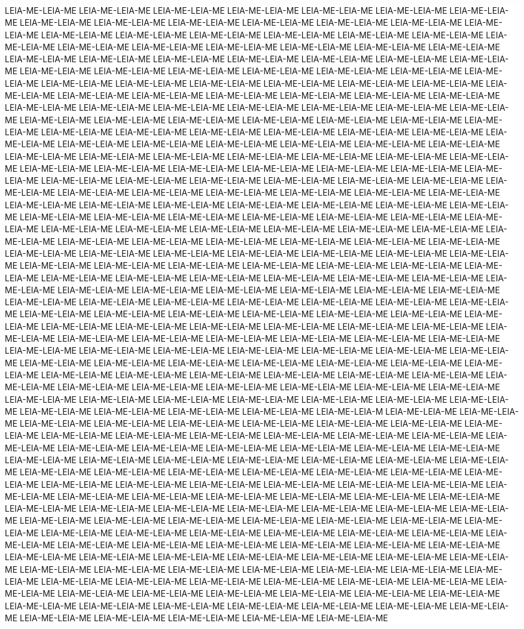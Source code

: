  LEIA-ME-LEIA-ME LEIA-ME-LEIA-ME LEIA-ME-LEIA-ME LEIA-ME-LEIA-ME LEIA-ME-LEIA-ME LEIA-ME-LEIA-ME LEIA-ME-LEIA-ME LEIA-ME-LEIA-ME LEIA-ME-LEIA-ME LEIA-ME-LEIA-ME LEIA-ME-LEIA-ME LEIA-ME-LEIA-ME LEIA-ME-LEIA-ME LEIA-ME-LEIA-ME LEIA-ME-LEIA-ME LEIA-ME-LEIA-ME LEIA-ME-LEIA-ME LEIA-ME-LEIA-ME LEIA-ME-LEIA-ME LEIA-ME-LEIA-ME LEIA-ME-LEIA-ME LEIA-ME-LEIA-ME LEIA-ME-LEIA-ME LEIA-ME-LEIA-ME LEIA-ME-LEIA-ME LEIA-ME-LEIA-ME LEIA-ME-LEIA-ME LEIA-ME-LEIA-ME LEIA-ME-LEIA-ME
  LEIA-ME-LEIA-ME LEIA-ME-LEIA-ME LEIA-ME-LEIA-ME LEIA-ME-LEIA-ME LEIA-ME-LEIA-ME LEIA-ME-LEIA-ME LEIA-ME-LEIA-ME LEIA-ME-LEIA-ME LEIA-ME-LEIA-ME LEIA-ME-LEIA-ME LEIA-ME-LEIA-ME LEIA-ME-LEIA-ME LEIA-ME-LEIA-ME LEIA-ME-LEIA-ME LEIA-ME-LEIA-ME LEIA-ME-LEIA-ME LEIA-ME-LEIA-ME LEIA-ME-LEIA-ME LEIA-ME-LEIA-ME LEIA-ME-LEIA-ME LEIA-ME-LEIA-ME LEIA-ME-LEIA-ME LEIA-ME-LEIA-ME LEIA-ME-LEIA-ME LEIA-ME-LEIA-ME LEIA-ME-LEIA-ME LEIA-ME-LEIA-ME
   LEIA-ME-LEIA-ME LEIA-ME-LEIA-ME LEIA-ME-LEIA-ME LEIA-ME-LEIA-ME LEIA-ME-LEIA-ME LEIA-ME-LEIA-ME LEIA-ME-LEIA-ME LEIA-ME-LEIA-ME LEIA-ME-LEIA-ME LEIA-ME-LEIA-ME LEIA-ME-LEIA-ME LEIA-ME-LEIA-ME LEIA-ME-LEIA-ME LEIA-ME-LEIA-ME LEIA-ME-LEIA-ME LEIA-ME-LEIA-ME LEIA-ME-LEIA-ME LEIA-ME-LEIA-ME LEIA-ME-LEIA-ME LEIA-ME-LEIA-ME LEIA-ME-LEIA-ME LEIA-ME-LEIA-ME LEIA-ME-LEIA-ME LEIA-ME-LEIA-ME LEIA-ME-LEIA-ME
    LEIA-ME-LEIA-ME LEIA-ME-LEIA-ME LEIA-ME-LEIA-ME LEIA-ME-LEIA-ME LEIA-ME-LEIA-ME LEIA-ME-LEIA-ME LEIA-ME-LEIA-ME LEIA-ME-LEIA-ME LEIA-ME-LEIA-ME LEIA-ME-LEIA-ME LEIA-ME-LEIA-ME LEIA-ME-LEIA-ME LEIA-ME-LEIA-ME LEIA-ME-LEIA-ME LEIA-ME-LEIA-ME LEIA-ME-LEIA-ME LEIA-ME-LEIA-ME LEIA-ME-LEIA-ME LEIA-ME-LEIA-ME LEIA-ME-LEIA-ME LEIA-ME-LEIA-ME LEIA-ME-LEIA-ME LEIA-ME-LEIA-ME LEIA-ME-LEIA-ME LEIA-ME-LEIA-ME LEIA-ME-LEIA-ME LEIA-ME-LEIA-ME LEIA-ME-LEIA-ME
     LEIA-ME-LEIA-ME LEIA-ME-LEIA-ME LEIA-ME-LEIA-ME LEIA-ME-LEIA-ME LEIA-ME-LEIA-ME LEIA-ME-LEIA-ME LEIA-ME-LEIA-ME LEIA-ME-LEIA-ME LEIA-ME-LEIA-ME LEIA-ME-LEIA-ME LEIA-ME-LEIA-ME LEIA-ME-LEIA-ME LEIA-ME-LEIA-ME LEIA-ME-LEIA-ME LEIA-ME-LEIA-ME LEIA-ME-LEIA-ME LEIA-ME-LEIA-ME LEIA-ME-LEIA-ME LEIA-ME-LEIA-ME LEIA-ME-LEIA-ME LEIA-ME-LEIA-ME LEIA-ME-LEIA-ME LEIA-ME-LEIA-ME LEIA-ME-LEIA-ME LEIA-ME-LEIA-ME LEIA-ME-LEIA-ME LEIA-ME-LEIA-ME LEIA-ME-LEIA-ME
      LEIA-ME-LEIA-ME LEIA-ME-LEIA-ME LEIA-ME-LEIA-ME LEIA-ME-LEIA-ME LEIA-ME-LEIA-ME LEIA-ME-LEIA-ME LEIA-ME-LEIA-ME LEIA-ME-LEIA-ME LEIA-ME-LEIA-ME LEIA-ME-LEIA-ME LEIA-ME-LEIA-ME LEIA-ME-LEIA-ME LEIA-ME-LEIA-ME LEIA-ME-LEIA-ME LEIA-ME-LEIA-ME LEIA-ME-LEIA-ME LEIA-ME-LEIA-ME LEIA-ME-LEIA-ME LEIA-ME-LEIA-ME LEIA-ME-LEIA-ME LEIA-ME-LEIA-ME LEIA-ME-LEIA-ME LEIA-ME-LEIA-ME LEIA-ME-LEIA-ME LEIA-ME-LEIA-ME LEIA-ME-LEIA-ME LEIA-ME-LEIA-ME LEIA-ME-LEIA-ME LEIA-ME-LEIA-ME LEIA-ME-LEIA-ME LEIA-ME-LEIA-ME LEIA-ME-LEIA-ME LEIA-ME-LEIA-ME
       LEIA-ME-LEIA-ME LEIA-ME-LEIA-ME LEIA-ME-LEIA-ME LEIA-ME-LEIA-ME LEIA-ME-LEIA-ME LEIA-ME-LEIA-ME LEIA-ME-LEIA-ME LEIA-ME-LEIA-ME LEIA-ME-LEIA-ME LEIA-ME-LEIA-ME LEIA-ME-LEIA-ME LEIA-ME-LEIA-ME LEIA-ME-LEIA-ME LEIA-ME-LEIA-ME LEIA-ME-LEIA-ME LEIA-ME-LEIA-ME LEIA-ME-LEIA-ME LEIA-ME-LEIA-ME LEIA-ME-LEIA-ME LEIA-ME-LEIA-ME LEIA-ME-LEIA-ME LEIA-ME-LEIA-ME LEIA-ME-LEIA-ME LEIA-ME-LEIA-ME LEIA-ME-LEIA-ME LEIA-ME-LEIA-ME
        LEIA-ME-LEIA-ME LEIA-ME-LEIA-ME LEIA-ME-LEIA-ME LEIA-ME-LEIA-ME LEIA-ME-LEIA-ME LEIA-ME-LEIA-ME LEIA-ME-LEIA-ME LEIA-ME-LEIA-ME LEIA-ME-LEIA-ME LEIA-ME-LEIA-ME LEIA-ME-LEIA-ME LEIA-ME-LEIA-ME LEIA-ME-LEIA-ME LEIA-ME-LEIA-ME LEIA-ME-LEIA-ME LEIA-ME-LEIA-ME LEIA-ME-LEIA-ME LEIA-ME-LEIA-ME LEIA-ME-LEIA-ME LEIA-ME-LEIA-ME LEIA-ME-LEIA-ME LEIA-ME-LEIA-ME LEIA-ME-LEIA-ME LEIA-ME-LEIA-ME LEIA-ME-LEIA-ME LEIA-ME-LEIA-ME LEIA-ME-LEIA-ME LEIA-ME-LEIA-ME LEIA-ME-LEIA-ME LEIA-ME-LEIA-ME LEIA-ME-LEIA-ME LEIA-ME-LEIA-M
         LEIA-ME-LEIA-ME LEIA-ME-LEIA-ME LEIA-ME-LEIA-ME LEIA-ME-LEIA-ME LEIA-ME-LEIA-ME LEIA-ME-LEIA-ME LEIA-ME-LEIA-ME LEIA-ME-LEIA-ME LEIA-ME-LEIA-ME LEIA-ME-LEIA-ME LEIA-ME-LEIA-ME LEIA-ME-LEIA-ME LEIA-ME-LEIA-ME LEIA-ME-LEIA-ME LEIA-ME-LEIA-ME LEIA-ME-LEIA-ME LEIA-ME-LEIA-ME LEIA-ME-LEIA-ME LEIA-ME-LEIA-ME LEIA-ME-LEIA-ME LEIA-ME-LEIA-ME LEIA-ME-LEIA-ME LEIA-ME-LEIA-ME LEIA-ME-LEIA-ME LEIA-ME-LEIA-ME LEIA-ME-LEIA-ME LEIA-ME-LEIA-ME LEIA-ME-LEIA-ME LEIA-ME-LEIA-ME LEIA-ME-LEIA-ME LEIA-ME-LEIA-ME LEIA-ME-LEIA-ME LEIA-ME-LEIA-ME
          LEIA-ME-LEIA-ME LEIA-ME-LEIA-ME LEIA-ME-LEIA-ME LEIA-ME-LEIA-ME LEIA-ME-LEIA-ME LEIA-ME-LEIA-ME LEIA-ME-LEIA-ME LEIA-ME-LEIA-ME LEIA-ME-LEIA-ME LEIA-ME-LEIA-ME LEIA-ME-LEIA-ME LEIA-ME-LEIA-ME LEIA-ME-LEIA-ME LEIA-ME-LEIA-ME LEIA-ME-LEIA-ME LEIA-ME-LEIA-ME LEIA-ME-LEIA-ME LEIA-ME-LEIA-ME LEIA-ME-LEIA-ME LEIA-ME-LEIA-ME LEIA-ME-LEIA-ME LEIA-ME-LEIA-ME LEIA-ME-LEIA-ME LEIA-ME-LEIA-ME LEIA-ME-LEIA-ME LEIA-ME-LEIA-ME LEIA-ME-LEIA-ME LEIA-ME-LEIA-ME LEIA-ME-LEIA-ME
           LEIA-ME-LEIA-ME LEIA-ME-LEIA-ME LEIA-ME-LEIA-ME LEIA-ME-LEIA-ME LEIA-ME-LEIA-ME LEIA-ME-LEIA-ME LEIA-ME-LEIA-ME LEIA-ME-LEIA-ME LEIA-ME-LEIA-ME LEIA-ME-LEIA-ME LEIA-ME-LEIA-ME LEIA-ME-LEIA-ME LEIA-ME-LEIA-ME LEIA-ME-LEIA-ME LEIA-ME-LEIA-ME LEIA-ME-LEIA-ME LEIA-ME-LEIA-ME LEIA-ME-LEIA-ME LEIA-ME-LEIA-ME LEIA-ME-LEIA-ME LEIA-ME-LEIA-ME LEIA-ME-LEIA-ME LEIA-ME-LEIA-ME LEIA-ME-LEIA-ME LEIA-ME-LEIA-ME LEIA-ME-LEIA-ME LEIA-ME-LEIA-ME LEIA-ME-LEIA-ME LEIA-ME-LEIA-ME
            LEIA-ME-LEIA-ME LEIA-ME-LEIA-ME LEIA-ME-LEIA-ME LEIA-ME-LEIA-ME LEIA-ME-LEIA-ME LEIA-ME-LEIA-ME LEIA-ME-LEIA-ME LEIA-ME-LEIA-ME LEIA-ME-LEIA-ME LEIA-ME-LEIA-ME LEIA-ME-LEIA-ME LEIA-ME-LEIA-ME LEIA-ME-LEIA-ME LEIA-ME-LEIA-ME LEIA-ME-LEIA-ME LEIA-ME-LEIA-ME LEIA-ME-LEIA-ME LEIA-ME-LEIA-ME LEIA-ME-LEIA-ME LEIA-ME-LEIA-ME LEIA-ME-LEIA-ME LEIA-ME-LEIA-ME LEIA-ME-LEIA-ME LEIA-ME-LEIA-ME